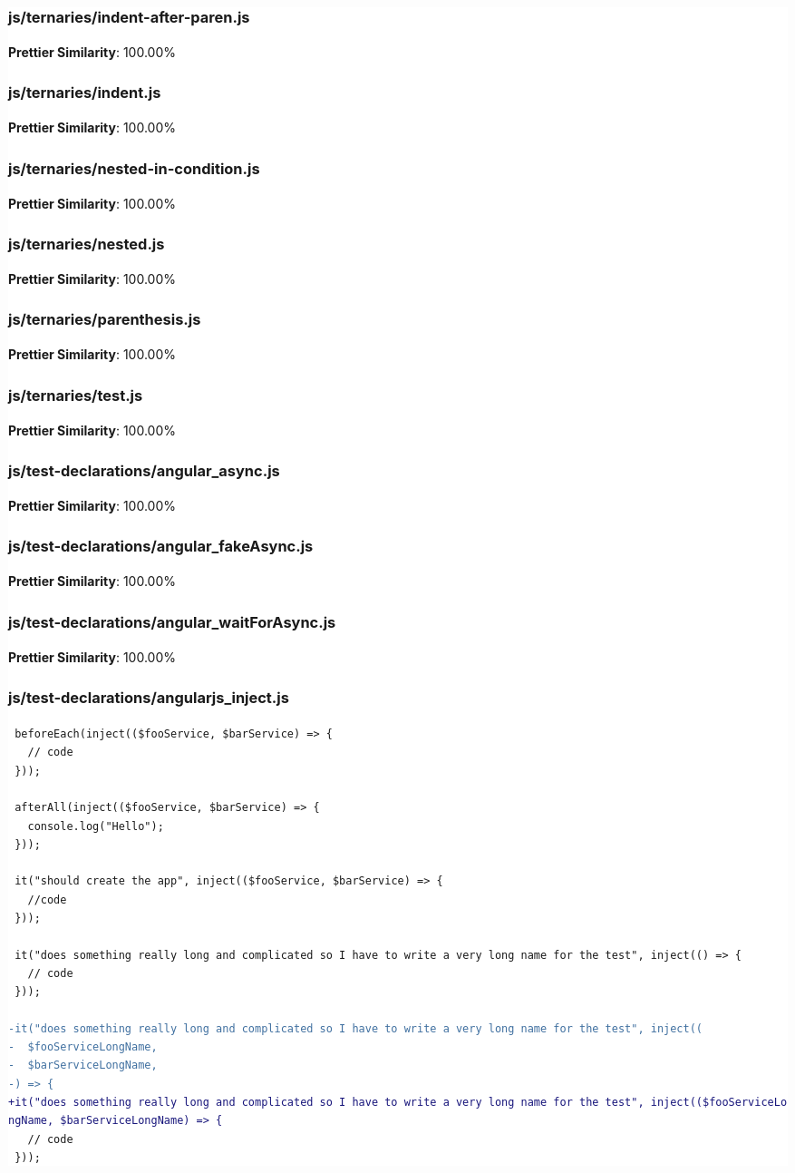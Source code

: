### js/ternaries/indent-after-paren.js

**Prettier Similarity**: 100.00%

### js/ternaries/indent.js

**Prettier Similarity**: 100.00%

### js/ternaries/nested-in-condition.js

**Prettier Similarity**: 100.00%

### js/ternaries/nested.js

**Prettier Similarity**: 100.00%

### js/ternaries/parenthesis.js

**Prettier Similarity**: 100.00%

### js/ternaries/test.js

**Prettier Similarity**: 100.00%

### js/test-declarations/angular_async.js

**Prettier Similarity**: 100.00%

### js/test-declarations/angular_fakeAsync.js

**Prettier Similarity**: 100.00%

### js/test-declarations/angular_waitForAsync.js

**Prettier Similarity**: 100.00%

### js/test-declarations/angularjs_inject.js

```diff
 beforeEach(inject(($fooService, $barService) => {
   // code
 }));

 afterAll(inject(($fooService, $barService) => {
   console.log("Hello");
 }));

 it("should create the app", inject(($fooService, $barService) => {
   //code
 }));

 it("does something really long and complicated so I have to write a very long name for the test", inject(() => {
   // code
 }));

-it("does something really long and complicated so I have to write a very long name for the test", inject((
-  $fooServiceLongName,
-  $barServiceLongName,
-) => {
+it("does something really long and complicated so I have to write a very long name for the test", inject(($fooServiceLongName, $barServiceLongName) => {
   // code
 }));
```